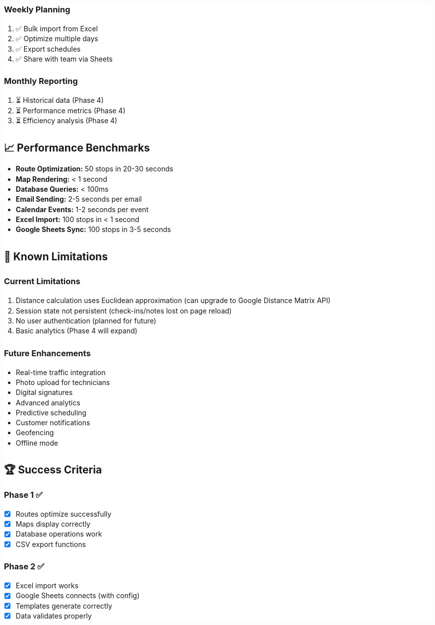 ### Weekly Planning
1. ✅ Bulk import from Excel
2. ✅ Optimize multiple days
3. ✅ Export schedules
4. ✅ Share with team via Sheets

### Monthly Reporting
1. ⏳ Historical data (Phase 4)
2. ⏳ Performance metrics (Phase 4)
3. ⏳ Efficiency analysis (Phase 4)

## 📈 Performance Benchmarks

- **Route Optimization:** 50 stops in 20-30 seconds
- **Map Rendering:** < 1 second
- **Database Queries:** < 100ms
- **Email Sending:** 2-5 seconds per email
- **Calendar Events:** 1-2 seconds per event
- **Excel Import:** 100 stops in < 1 second
- **Google Sheets Sync:** 100 stops in 3-5 seconds

## 🐛 Known Limitations

### Current Limitations
1. Distance calculation uses Euclidean approximation (can upgrade to Google Distance Matrix API)
2. Session state not persistent (check-ins/notes lost on page reload)
3. No user authentication (planned for future)
4. Basic analytics (Phase 4 will expand)

### Future Enhancements
- Real-time traffic integration
- Photo upload for technicians
- Digital signatures
- Advanced analytics
- Predictive scheduling
- Customer notifications
- Geofencing
- Offline mode

## 🏆 Success Criteria

### Phase 1 ✅
- [x] Routes optimize successfully
- [x] Maps display correctly
- [x] Database operations work
- [x] CSV export functions

### Phase 2 ✅
- [x] Excel import works
- [x] Google Sheets connects (with config)
- [x] Templates generate correctly
- [x] Data validates properly
